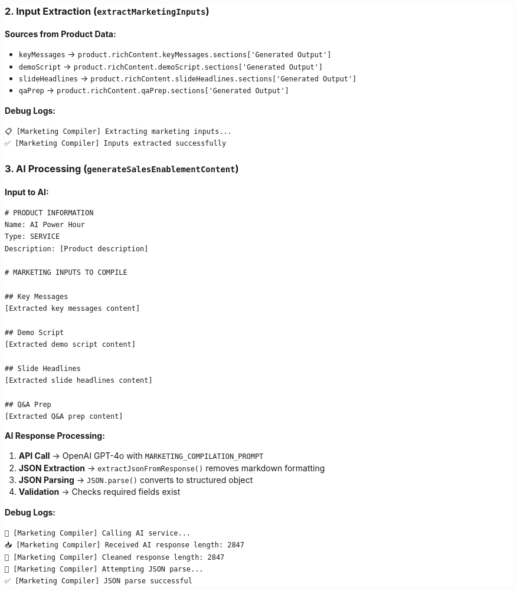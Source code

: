 ### 2. Input Extraction (`extractMarketingInputs`)

**Sources from Product Data:**

- `keyMessages` → `product.richContent.keyMessages.sections['Generated Output']`
- `demoScript` → `product.richContent.demoScript.sections['Generated Output']`
- `slideHeadlines` → `product.richContent.slideHeadlines.sections['Generated Output']`
- `qaPrep` → `product.richContent.qaPrep.sections['Generated Output']`

**Debug Logs:**

```
📋 [Marketing Compiler] Extracting marketing inputs...
✅ [Marketing Compiler] Inputs extracted successfully
```

### 3. AI Processing (`generateSalesEnablementContent`)

**Input to AI:**

```
# PRODUCT INFORMATION
Name: AI Power Hour
Type: SERVICE
Description: [Product description]

# MARKETING INPUTS TO COMPILE

## Key Messages
[Extracted key messages content]

## Demo Script
[Extracted demo script content]

## Slide Headlines
[Extracted slide headlines content]

## Q&A Prep
[Extracted Q&A prep content]
```

**AI Response Processing:**

1. **API Call** → OpenAI GPT-4o with `MARKETING_COMPILATION_PROMPT`
2. **JSON Extraction** → `extractJsonFromResponse()` removes markdown formatting
3. **JSON Parsing** → `JSON.parse()` converts to structured object
4. **Validation** → Checks required fields exist

**Debug Logs:**

```
🤖 [Marketing Compiler] Calling AI service...
📥 [Marketing Compiler] Received AI response length: 2847
🧹 [Marketing Compiler] Cleaned response length: 2847
🔧 [Marketing Compiler] Attempting JSON parse...
✅ [Marketing Compiler] JSON parse successful
```
